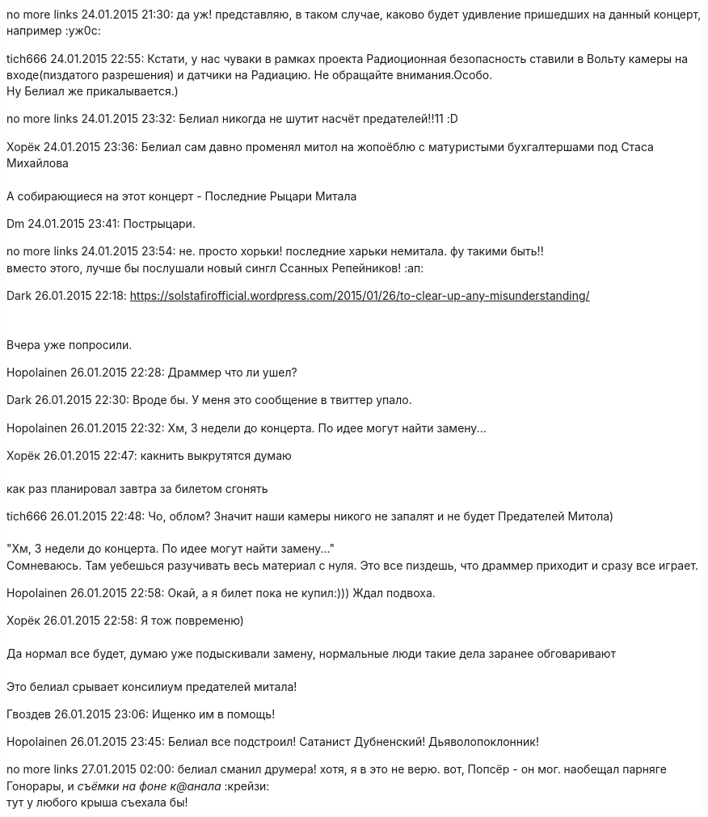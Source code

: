 no more links 24.01.2015 21:30:
да уж! представляю, в таком случае, каково будет удивление пришедших на данный концерт, например :уж0с:

tich666 24.01.2015 22:55:
Кстати, у нас чуваки в рамках проекта Радиоционная безопасность ставили в Вольту камеры на входе(пиздатого разрешения) и датчики на Радиацию. Не обращайте внимания.Особо.<BR> Ну Белиал же прикалывается.) 

no more links 24.01.2015 23:32:
Белиал никогда не шутит насчёт предателей!!11 :D

Хорёк 24.01.2015 23:36:
Белиал сам давно променял митол на жопоёблю с матуристыми бухгалтершами под Стаса Михайлова<BR><BR>А собирающиеся на этот концерт - Последние Рыцари Митала

Dm 24.01.2015 23:41:
Пострыцари.

no more links 24.01.2015 23:54:
не. просто хорьки! последние харьки немитала. фу такими быть!!<BR>вместо этого, лучше бы послушали новый сингл Ссанных Репейников! :ап:

Dark 26.01.2015 22:18:
https://solstafirofficial.wordpress.com/2015/01/26/to-clear-up-any-misunderstanding/<BR><BR><BR>Вчера уже попросили. 

Hopolainen 26.01.2015 22:28:
Драммер что ли ушел?

Dark 26.01.2015 22:30:
Вроде бы. У меня это сообщение в твиттер упало.

Hopolainen 26.01.2015 22:32:
Хм, 3 недели до концерта. По идее могут найти замену...

Хорёк 26.01.2015 22:47:
какнить выкрутятся думаю<BR><BR>как раз планировал завтра за билетом сгонять 

tich666 26.01.2015 22:48:
Чо, облом? Значит наши камеры никого не запалят и не будет Предателей Митола) <BR><BR>"Хм, 3 недели до концерта. По идее могут найти замену..."<BR>Сомневаюсь. Там уебешься разучивать весь материал с нуля. Это все пиздешь, что драммер приходит и сразу все играет.<BR>

Hopolainen 26.01.2015 22:58:
Окай, а я билет пока не купил:))) Ждал подвоха.

Хорёк 26.01.2015 22:58:
Я тож повременю)<BR><BR>Да нормал все будет, думаю уже подыскивали замену, нормальные люди такие дела заранее обговаривают<BR><BR>Это белиал срывает консилиум предателей митала!

Гвоздев 26.01.2015 23:06:
Ищенко им в помощь!

Hopolainen 26.01.2015 23:45:
Белиал все подстроил! Сатанист Дубненский! Дьяволопоклонник!

no more links 27.01.2015 02:00:
белиал сманил друмера! хотя, я в это не верю. вот, Попсёр - он мог. наобещал парняге Гонорары, и <I>съёмки на фоне к@анала</I> :крейзи:<BR>тут у любого крыша съехала бы! 
